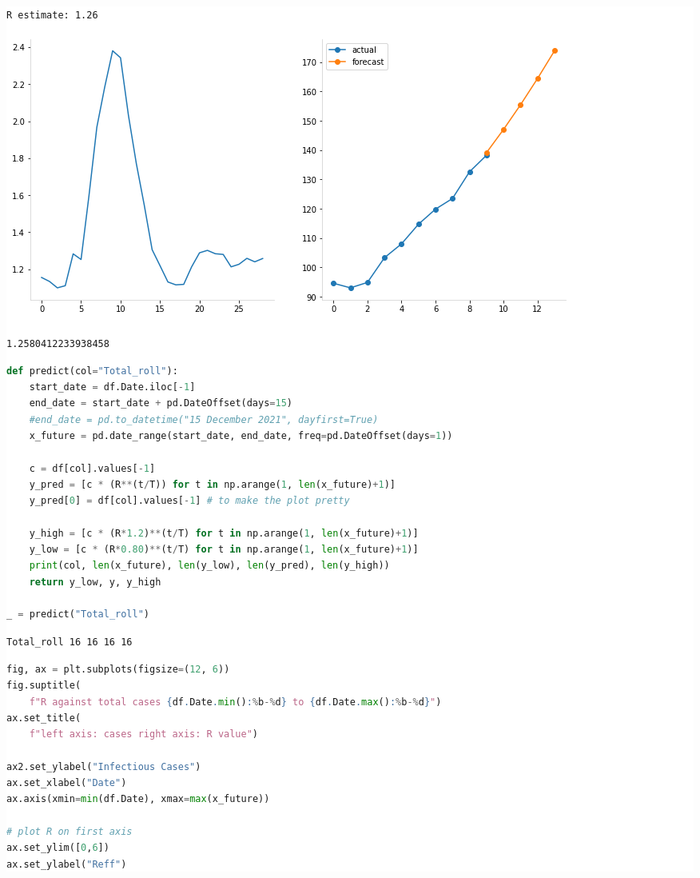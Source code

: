     R estimate: 1.26



    
![png](covid_nsw_2021_files/covid_nsw_2021_22_1.png)
    





    1.2580412233938458




```python
def predict(col="Total_roll"):
    start_date = df.Date.iloc[-1]
    end_date = start_date + pd.DateOffset(days=15)
    #end_date = pd.to_datetime("15 December 2021", dayfirst=True)
    x_future = pd.date_range(start_date, end_date, freq=pd.DateOffset(days=1))

    c = df[col].values[-1]
    y_pred = [c * (R**(t/T)) for t in np.arange(1, len(x_future)+1)]
    y_pred[0] = df[col].values[-1] # to make the plot pretty

    y_high = [c * (R*1.2)**(t/T) for t in np.arange(1, len(x_future)+1)]
    y_low = [c * (R*0.80)**(t/T) for t in np.arange(1, len(x_future)+1)]
    print(col, len(x_future), len(y_low), len(y_pred), len(y_high))
    return y_low, y, y_high
    
_ = predict("Total_roll")
```

    Total_roll 16 16 16 16



```python
fig, ax = plt.subplots(figsize=(12, 6))
fig.suptitle(
    f"R against total cases {df.Date.min():%b-%d} to {df.Date.max():%b-%d}")
ax.set_title(
    f"left axis: cases right axis: R value")

ax2.set_ylabel("Infectious Cases")
ax.set_xlabel("Date")
ax.axis(xmin=min(df.Date), xmax=max(x_future))

# plot R on first axis
ax.set_ylim([0,6])
ax.set_ylabel("Reff")
```